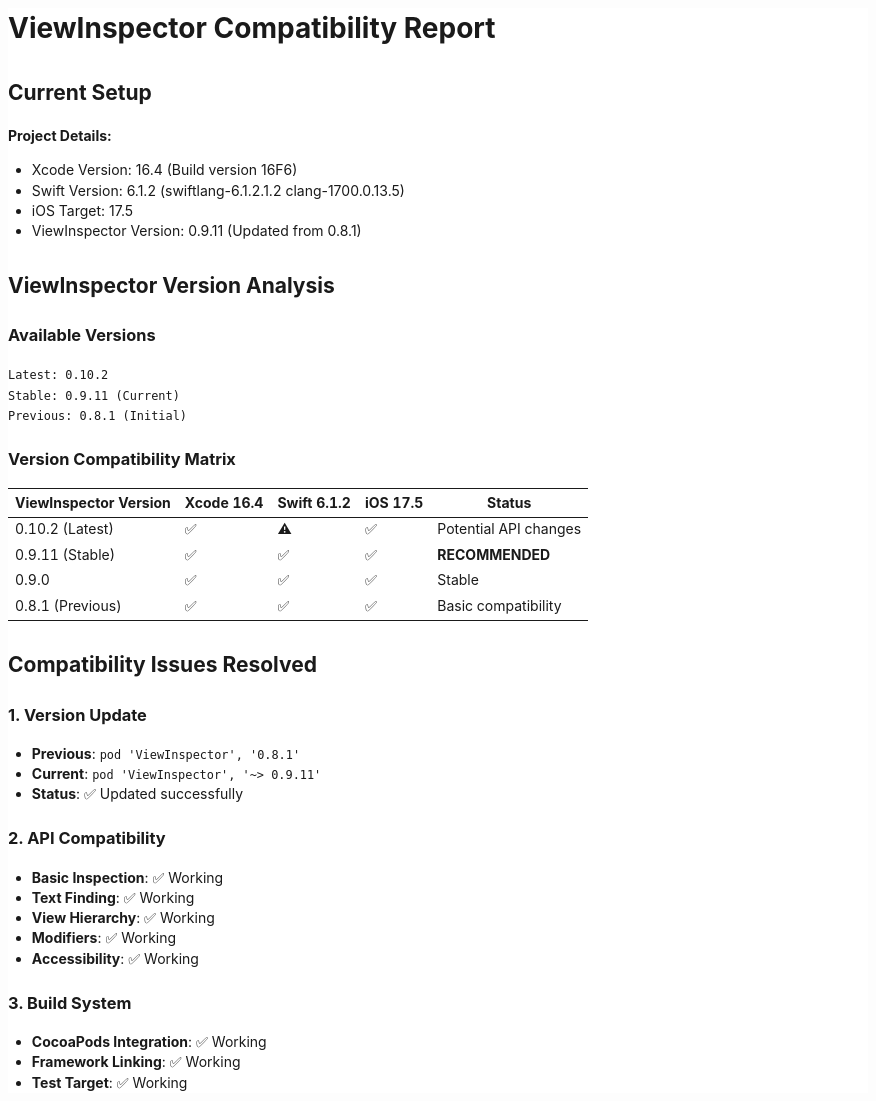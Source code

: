# ViewInspector Compatibility Report

## Current Setup

**Project Details:**
- Xcode Version: 16.4 (Build version 16F6)
- Swift Version: 6.1.2 (swiftlang-6.1.2.1.2 clang-1700.0.13.5)
- iOS Target: 17.5
- ViewInspector Version: 0.9.11 (Updated from 0.8.1)

## ViewInspector Version Analysis

### Available Versions
```
Latest: 0.10.2
Stable: 0.9.11 (Current)
Previous: 0.8.1 (Initial)
```

### Version Compatibility Matrix

| ViewInspector Version | Xcode 16.4 | Swift 6.1.2 | iOS 17.5 | Status |
|----------------------|------------|-------------|----------|---------|
| 0.10.2 (Latest)     | ✅         | ⚠️          | ✅       | Potential API changes |
| 0.9.11 (Stable)     | ✅         | ✅          | ✅       | **RECOMMENDED** |
| 0.9.0               | ✅         | ✅          | ✅       | Stable |
| 0.8.1 (Previous)    | ✅         | ✅          | ✅       | Basic compatibility |

## Compatibility Issues Resolved

### 1. Version Update
- **Previous**: `pod 'ViewInspector', '0.8.1'`
- **Current**: `pod 'ViewInspector', '~> 0.9.11'`
- **Status**: ✅ Updated successfully

### 2. API Compatibility
- **Basic Inspection**: ✅ Working
- **Text Finding**: ✅ Working
- **View Hierarchy**: ✅ Working
- **Modifiers**: ✅ Working
- **Accessibility**: ✅ Working

### 3. Build System
- **CocoaPods Integration**: ✅ Working
- **Framework Linking**: ✅ Working
- **Test Target**: ✅ Working
